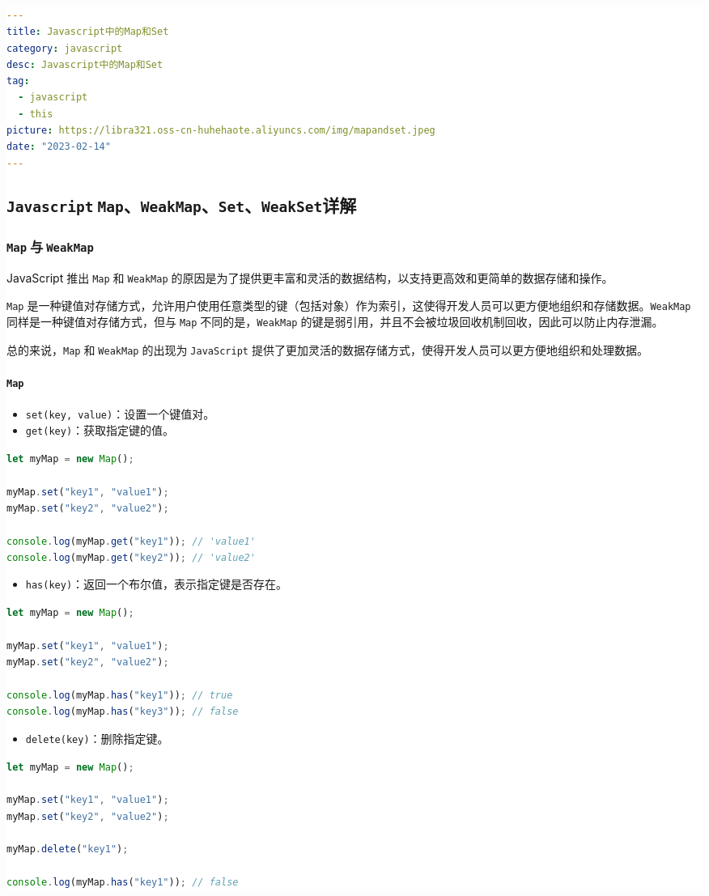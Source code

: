 ```yaml
---
title: Javascript中的Map和Set
category: javascript
desc: Javascript中的Map和Set
tag:
  - javascript
  - this
picture: https://libra321.oss-cn-huhehaote.aliyuncs.com/img/mapandset.jpeg
date: "2023-02-14"
---
```


## `Javascript` `Map`、`WeakMap`、`Set`、`WeakSet`详解

### `Map` 与 `WeakMap`

JavaScript 推出 `Map` 和 `WeakMap` 的原因是为了提供更丰富和灵活的数据结构，以支持更高效和更简单的数据存储和操作。

`Map` 是一种键值对存储方式，允许用户使用任意类型的键（包括对象）作为索引，这使得开发人员可以更方便地组织和存储数据。`WeakMap` 同样是一种键值对存储方式，但与 `Map` 不同的是，`WeakMap` 的键是弱引用，并且不会被垃圾回收机制回收，因此可以防止内存泄漏。

总的来说，`Map` 和 `WeakMap` 的出现为 `JavaScript` 提供了更加灵活的数据存储方式，使得开发人员可以更方便地组织和处理数据。

#### `Map`

- `set(key, value)`：设置一个键值对。
- `get(key)`：获取指定键的值。

```js
let myMap = new Map();

myMap.set("key1", "value1");
myMap.set("key2", "value2");

console.log(myMap.get("key1")); // 'value1'
console.log(myMap.get("key2")); // 'value2'
```

- `has(key)`：返回一个布尔值，表示指定键是否存在。

```js
let myMap = new Map();

myMap.set("key1", "value1");
myMap.set("key2", "value2");

console.log(myMap.has("key1")); // true
console.log(myMap.has("key3")); // false
```

- `delete(key)`：删除指定键。

```js
let myMap = new Map();

myMap.set("key1", "value1");
myMap.set("key2", "value2");

myMap.delete("key1");

console.log(myMap.has("key1")); // false
```
